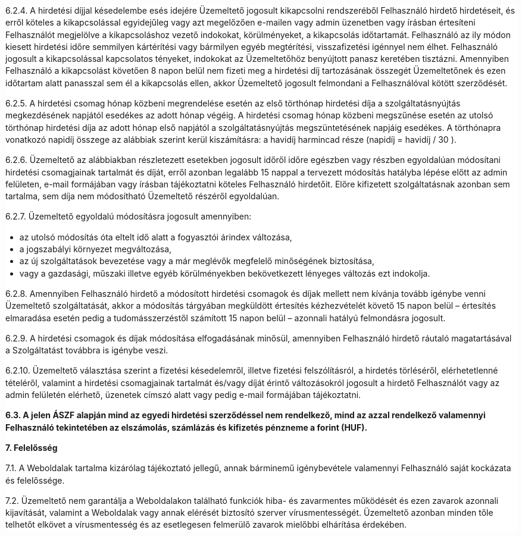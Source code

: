 6.2.4. A hirdetési díjjal késedelembe esés idejére Üzemeltető jogosult kikapcsolni rendszeréből Felhasználó hirdető hirdetéseit, és erről köteles a kikapcsolással egyidejűleg vagy azt megelőzően e-mailen vagy admin üzenetben vagy írásban értesíteni Felhasználót megjelölve a kikapcsoláshoz vezető indokokat, körülményeket, a kikapcsolás időtartamát. Felhasználó az ily módon kiesett hirdetési időre semmilyen kártérítési vagy bármilyen egyéb megtérítési, visszafizetési igénnyel nem élhet. Felhasználó jogosult a kikapcsolással kapcsolatos tényeket, indokokat az Üzemeltetőhöz benyújtott panasz keretében tisztázni. Amennyiben Felhasználó a kikapcsolást követően 8 napon belül nem fizeti meg a hirdetési díj tartozásának összegét Üzemeltetőnek és ezen időtartam alatt panasszal sem él a kikapcsolás ellen, akkor Üzemeltető jogosult felmondani a Felhasználóval kötött szerződését.

6.2.5. A hirdetési csomag hónap közbeni megrendelése esetén az első törthónap hirdetési díja a szolgáltatásnyújtás megkezdésének napjától esedékes az adott hónap végéig. A hirdetési csomag hónap közbeni megszűnése esetén az utolsó törthónap hirdetési díja az adott hónap első napjától a szolgáltatásnyújtás megszüntetésének napjáig esedékes. A törthónapra vonatkozó napidíj összege az alábbiak szerint kerül kiszámításra: a havidíj harmincad része (napidíj = havidíj / 30 ).

6.2.6. Üzemeltető az alábbiakban részletezett esetekben jogosult időről időre egészben vagy részben egyoldalúan módosítani hirdetési csomagjainak tartalmát és díját, erről azonban legalább 15 nappal a tervezett módosítás hatályba lépése előtt az admin felületen, e-mail formájában vagy írásban tájékoztatni köteles Felhasználó hirdetőit. Előre kifizetett szolgáltatásnak azonban sem tartalma, sem díja nem módosítható Üzemeltető részéről egyoldalúan.

6.2.7. Üzemeltető egyoldalú módosításra jogosult amennyiben:

* az utolsó módosítás óta eltelt idő alatt a fogyasztói árindex változása,
* a jogszabályi környezet megváltozása,
* az új szolgáltatások bevezetése vagy a már meglévők megfelelő minőségének biztosítása,
* vagy a gazdasági, műszaki illetve egyéb körülményekben bekövetkezett lényeges változás ezt indokolja.

6.2.8. Amennyiben Felhasználó hirdető a módosított hirdetési csomagok és díjak mellett nem kívánja tovább igénybe venni Üzemeltető szolgáltatását, akkor a módosítás tárgyában megküldött értesítés kézhezvételét követő 15 napon belül – értesítés elmaradása esetén pedig a tudomásszerzéstől számított 15 napon belül – azonnali hatályú felmondásra jogosult.

6.2.9. A hirdetési csomagok és díjak módosítása elfogadásának minősül, amennyiben Felhasználó hirdető ráutaló magatartásával a Szolgáltatást továbbra is igénybe veszi.

6.2.10. Üzemeltető választása szerint a fizetési késedelemről, illetve fizetési felszólításról, a hirdetés törléséről, elérhetetlenné tételéről, valamint a hirdetési csomagjainak tartalmát és/vagy díját érintő változásokról jogosult a hirdető Felhasználót vagy az admin felületén elérhető, üzenetek címszó alatt vagy pedig e-mail formájában tájékoztatni.

**6.3. A jelen ÁSZF alapján mind az egyedi hirdetési szerződéssel nem rendelkező, mind az azzal rendelkező valamennyi Felhasználó tekintetében az elszámolás, számlázás és kifizetés pénzneme a forint (HUF).**

**7\. Felelősség**

7.1. A Weboldalak tartalma kizárólag tájékoztató jellegű, annak bárminemű igénybevétele valamennyi Felhasználó saját kockázata és felelőssége.

7.2. Üzemeltető nem garantálja a Weboldalakon található funkciók hiba- és zavarmentes működését és ezen zavarok azonnali kijavítását, valamint a Weboldalak vagy annak elérését biztosító szerver vírusmentességét. Üzemeltető azonban minden tőle telhetőt elkövet a vírusmentesség és az esetlegesen felmerülő zavarok mielőbbi elhárítása érdekében.
